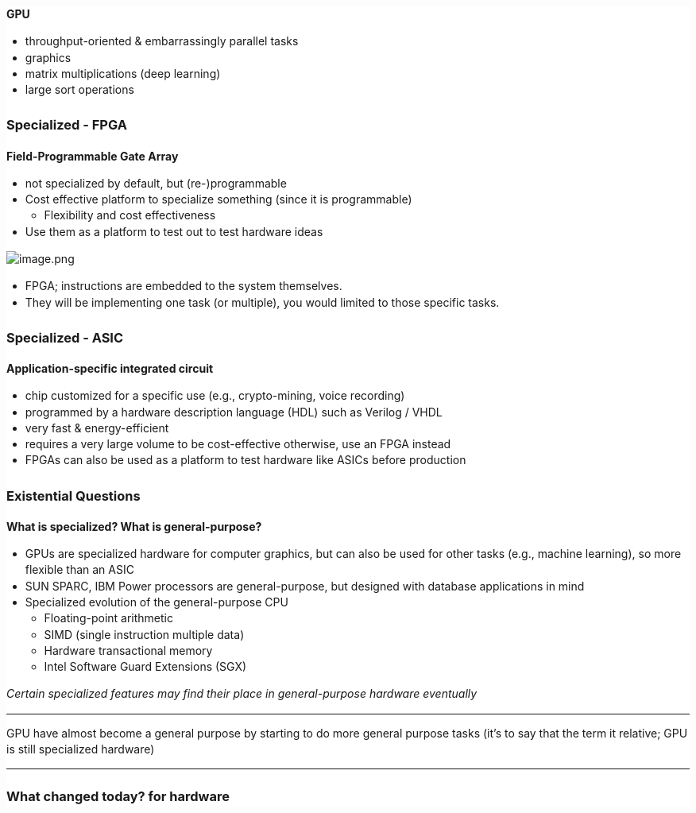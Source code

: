 **GPU**

- throughput-oriented & embarrassingly parallel tasks
- graphics
- matrix multiplications (deep learning)
- large sort operations

### Specialized - FPGA

**Field-Programmable Gate Array**

- not specialized by default, but (re-)programmable
- Cost effective platform to specialize something (since it is programmable)
    - Flexibility and cost effectiveness
- Use them as a platform to test out to test hardware ideas

![image.png](attachment:1dc704aa-2d03-402f-a14c-baf3ffa9bde1:image.png)

- FPGA; instructions are embedded to the system themselves.
- They will be implementing one task (or multiple), you would limited to those specific tasks.

### Specialized - ASIC

**Application-specific integrated circuit**

- chip customized for a specific use (e.g., crypto-mining, voice recording)
- programmed by a hardware description language (HDL) such as Verilog / VHDL
- very fast & energy-efficient
- requires a very large volume to be cost-effective otherwise, use an FPGA instead
- FPGAs can also be used as a platform to test hardware like ASICs before production

### Existential Questions

**What is specialized? What is general-purpose?**

- GPUs are specialized hardware for computer graphics, but can also be used for other tasks (e.g., machine learning), so more flexible than an ASIC
- SUN SPARC, IBM Power processors are general-purpose, but designed with database applications in mind
- Specialized evolution of the general-purpose CPU
    - Floating-point arithmetic
    - SIMD (single instruction multiple data)
    - Hardware transactional memory
    - Intel Software Guard Extensions (SGX)

*Certain specialized features may find their place in general-purpose hardware eventually*

---

GPU have almost become a general purpose by starting to do more general purpose tasks (it’s to say that the term it relative; GPU is still specialized hardware)


---


### What changed today? for hardware
